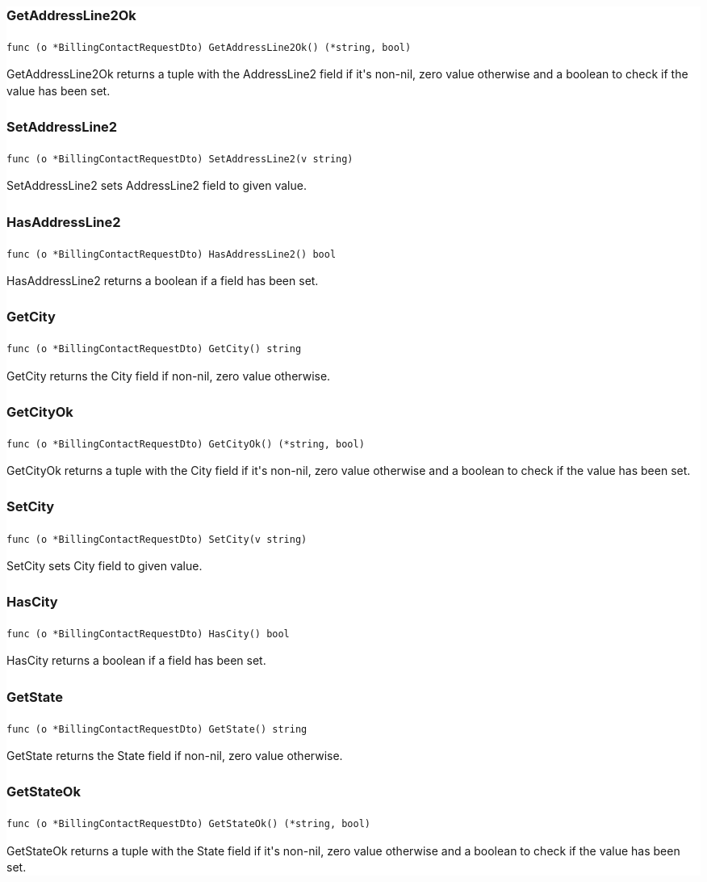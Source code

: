 ### GetAddressLine2Ok

`func (o *BillingContactRequestDto) GetAddressLine2Ok() (*string, bool)`

GetAddressLine2Ok returns a tuple with the AddressLine2 field if it's non-nil, zero value otherwise
and a boolean to check if the value has been set.

### SetAddressLine2

`func (o *BillingContactRequestDto) SetAddressLine2(v string)`

SetAddressLine2 sets AddressLine2 field to given value.

### HasAddressLine2

`func (o *BillingContactRequestDto) HasAddressLine2() bool`

HasAddressLine2 returns a boolean if a field has been set.

### GetCity

`func (o *BillingContactRequestDto) GetCity() string`

GetCity returns the City field if non-nil, zero value otherwise.

### GetCityOk

`func (o *BillingContactRequestDto) GetCityOk() (*string, bool)`

GetCityOk returns a tuple with the City field if it's non-nil, zero value otherwise
and a boolean to check if the value has been set.

### SetCity

`func (o *BillingContactRequestDto) SetCity(v string)`

SetCity sets City field to given value.

### HasCity

`func (o *BillingContactRequestDto) HasCity() bool`

HasCity returns a boolean if a field has been set.

### GetState

`func (o *BillingContactRequestDto) GetState() string`

GetState returns the State field if non-nil, zero value otherwise.

### GetStateOk

`func (o *BillingContactRequestDto) GetStateOk() (*string, bool)`

GetStateOk returns a tuple with the State field if it's non-nil, zero value otherwise
and a boolean to check if the value has been set.
